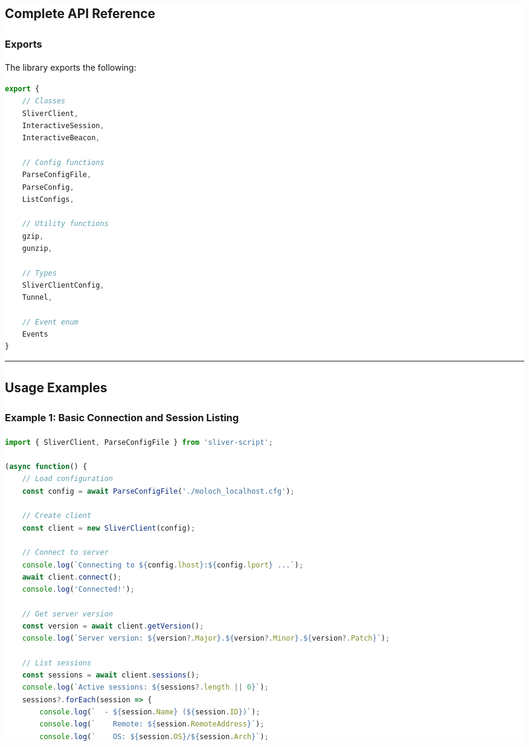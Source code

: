 
## Complete API Reference

### Exports

The library exports the following:

```typescript
export {
    // Classes
    SliverClient,
    InteractiveSession,
    InteractiveBeacon,
    
    // Config functions
    ParseConfigFile,
    ParseConfig,
    ListConfigs,
    
    // Utility functions
    gzip,
    gunzip,
    
    // Types
    SliverClientConfig,
    Tunnel,
    
    // Event enum
    Events
}
```

---

## Usage Examples

### Example 1: Basic Connection and Session Listing

```typescript
import { SliverClient, ParseConfigFile } from 'sliver-script';

(async function() {
    // Load configuration
    const config = await ParseConfigFile('./moloch_localhost.cfg');
    
    // Create client
    const client = new SliverClient(config);
    
    // Connect to server
    console.log(`Connecting to ${config.lhost}:${config.lport} ...`);
    await client.connect();
    console.log('Connected!');
    
    // Get server version
    const version = await client.getVersion();
    console.log(`Server version: ${version?.Major}.${version?.Minor}.${version?.Patch}`);
    
    // List sessions
    const sessions = await client.sessions();
    console.log(`Active sessions: ${sessions?.length || 0}`);
    sessions?.forEach(session => {
        console.log(`  - ${session.Name} (${session.ID})`);
        console.log(`    Remote: ${session.RemoteAddress}`);
        console.log(`    OS: ${session.OS}/${session.Arch}`);
```